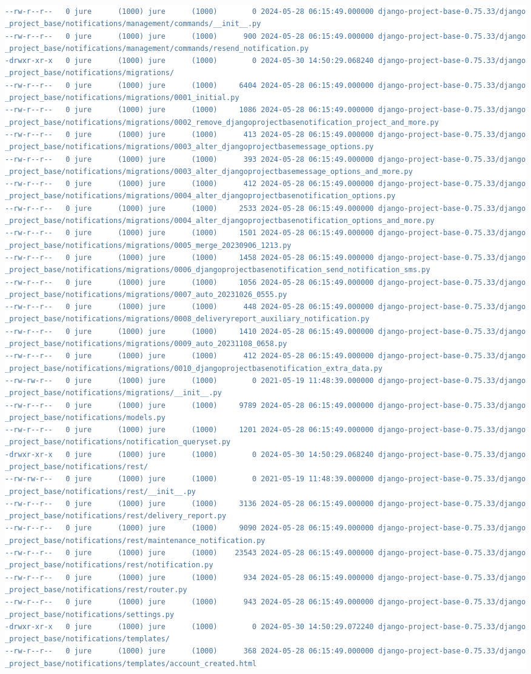 ```diff
--rw-r--r--   0 jure      (1000) jure      (1000)        0 2024-05-28 06:15:49.000000 django-project-base-0.75.33/django_project_base/notifications/management/commands/__init__.py
--rw-r--r--   0 jure      (1000) jure      (1000)      900 2024-05-28 06:15:49.000000 django-project-base-0.75.33/django_project_base/notifications/management/commands/resend_notification.py
-drwxr-xr-x   0 jure      (1000) jure      (1000)        0 2024-05-30 14:50:29.068240 django-project-base-0.75.33/django_project_base/notifications/migrations/
--rw-r--r--   0 jure      (1000) jure      (1000)     6404 2024-05-28 06:15:49.000000 django-project-base-0.75.33/django_project_base/notifications/migrations/0001_initial.py
--rw-r--r--   0 jure      (1000) jure      (1000)     1086 2024-05-28 06:15:49.000000 django-project-base-0.75.33/django_project_base/notifications/migrations/0002_remove_djangoprojectbasenotification_project_and_more.py
--rw-r--r--   0 jure      (1000) jure      (1000)      413 2024-05-28 06:15:49.000000 django-project-base-0.75.33/django_project_base/notifications/migrations/0003_alter_djangoprojectbasemessage_options.py
--rw-r--r--   0 jure      (1000) jure      (1000)      393 2024-05-28 06:15:49.000000 django-project-base-0.75.33/django_project_base/notifications/migrations/0003_alter_djangoprojectbasemessage_options_and_more.py
--rw-r--r--   0 jure      (1000) jure      (1000)      412 2024-05-28 06:15:49.000000 django-project-base-0.75.33/django_project_base/notifications/migrations/0004_alter_djangoprojectbasenotification_options.py
--rw-r--r--   0 jure      (1000) jure      (1000)     2533 2024-05-28 06:15:49.000000 django-project-base-0.75.33/django_project_base/notifications/migrations/0004_alter_djangoprojectbasenotification_options_and_more.py
--rw-r--r--   0 jure      (1000) jure      (1000)     1501 2024-05-28 06:15:49.000000 django-project-base-0.75.33/django_project_base/notifications/migrations/0005_merge_20230906_1213.py
--rw-r--r--   0 jure      (1000) jure      (1000)     1458 2024-05-28 06:15:49.000000 django-project-base-0.75.33/django_project_base/notifications/migrations/0006_djangoprojectbasenotification_send_notification_sms.py
--rw-r--r--   0 jure      (1000) jure      (1000)     1056 2024-05-28 06:15:49.000000 django-project-base-0.75.33/django_project_base/notifications/migrations/0007_auto_20231026_0555.py
--rw-r--r--   0 jure      (1000) jure      (1000)      448 2024-05-28 06:15:49.000000 django-project-base-0.75.33/django_project_base/notifications/migrations/0008_deliveryreport_auxiliary_notification.py
--rw-r--r--   0 jure      (1000) jure      (1000)     1410 2024-05-28 06:15:49.000000 django-project-base-0.75.33/django_project_base/notifications/migrations/0009_auto_20231108_0658.py
--rw-r--r--   0 jure      (1000) jure      (1000)      412 2024-05-28 06:15:49.000000 django-project-base-0.75.33/django_project_base/notifications/migrations/0010_djangoprojectbasenotification_extra_data.py
--rw-rw-r--   0 jure      (1000) jure      (1000)        0 2021-05-19 11:48:39.000000 django-project-base-0.75.33/django_project_base/notifications/migrations/__init__.py
--rw-r--r--   0 jure      (1000) jure      (1000)     9789 2024-05-28 06:15:49.000000 django-project-base-0.75.33/django_project_base/notifications/models.py
--rw-r--r--   0 jure      (1000) jure      (1000)     1201 2024-05-28 06:15:49.000000 django-project-base-0.75.33/django_project_base/notifications/notification_queryset.py
-drwxr-xr-x   0 jure      (1000) jure      (1000)        0 2024-05-30 14:50:29.068240 django-project-base-0.75.33/django_project_base/notifications/rest/
--rw-rw-r--   0 jure      (1000) jure      (1000)        0 2021-05-19 11:48:39.000000 django-project-base-0.75.33/django_project_base/notifications/rest/__init__.py
--rw-r--r--   0 jure      (1000) jure      (1000)     3136 2024-05-28 06:15:49.000000 django-project-base-0.75.33/django_project_base/notifications/rest/delivery_report.py
--rw-r--r--   0 jure      (1000) jure      (1000)     9090 2024-05-28 06:15:49.000000 django-project-base-0.75.33/django_project_base/notifications/rest/maintenance_notification.py
--rw-r--r--   0 jure      (1000) jure      (1000)    23543 2024-05-28 06:15:49.000000 django-project-base-0.75.33/django_project_base/notifications/rest/notification.py
--rw-r--r--   0 jure      (1000) jure      (1000)      934 2024-05-28 06:15:49.000000 django-project-base-0.75.33/django_project_base/notifications/rest/router.py
--rw-r--r--   0 jure      (1000) jure      (1000)      943 2024-05-28 06:15:49.000000 django-project-base-0.75.33/django_project_base/notifications/settings.py
-drwxr-xr-x   0 jure      (1000) jure      (1000)        0 2024-05-30 14:50:29.072240 django-project-base-0.75.33/django_project_base/notifications/templates/
--rw-r--r--   0 jure      (1000) jure      (1000)      368 2024-05-28 06:15:49.000000 django-project-base-0.75.33/django_project_base/notifications/templates/account_created.html
```